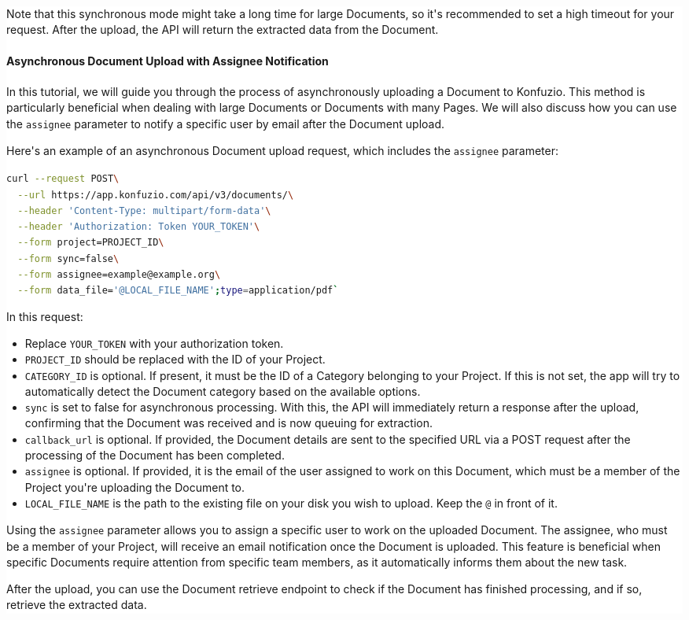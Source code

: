 Note that this synchronous mode might take a long time for large Documents, so it's recommended to set a high timeout
for your request. After the upload, the API will return the extracted data from the Document.

#### Asynchronous Document Upload with Assignee Notification

In this tutorial, we will guide you through the process of asynchronously uploading a Document to Konfuzio. This method
is particularly beneficial when dealing with large Documents or Documents with many Pages. We will also discuss how you
can use the `assignee` parameter to notify a specific user by email after the Document upload.

Here's an example of an asynchronous Document upload request, which includes the `assignee` parameter:

```bash
curl --request POST\
  --url https://app.konfuzio.com/api/v3/documents/\
  --header 'Content-Type: multipart/form-data'\
  --header 'Authorization: Token YOUR_TOKEN'\
  --form project=PROJECT_ID\
  --form sync=false\
  --form assignee=example@example.org\
  --form data_file='@LOCAL_FILE_NAME';type=application/pdf`
```

In this request:

- Replace `YOUR_TOKEN` with your authorization token.
- `PROJECT_ID` should be replaced with the ID of your Project.
- `CATEGORY_ID` is optional. If present, it must be the ID of a Category belonging to your Project. If this is not
  set, the app will try to automatically detect the Document category based on the available options.
- `sync` is set to false for asynchronous processing. With this, the API will immediately return a response after the
  upload, confirming that the Document was received and is now queuing for extraction.
- `callback_url` is optional. If provided, the Document details are sent to the specified URL via a POST request
  after the processing of the Document has been completed.
- `assignee` is optional. If provided, it is the email of the user assigned to work on this Document, which must be a
  member of the Project you're uploading the Document to.
- `LOCAL_FILE_NAME` is the path to the existing file on your disk you wish to upload. Keep the `@` in front of it.

Using the `assignee` parameter allows you to assign a specific user to work on the uploaded Document. The assignee, who
must be a member of your Project, will receive an email notification once the Document is uploaded. This feature is
beneficial when specific Documents require attention from specific team members, as it automatically informs them about
the new task.

After the upload, you can use the Document retrieve endpoint to check if the Document has finished processing, and if
so, retrieve the extracted data.
